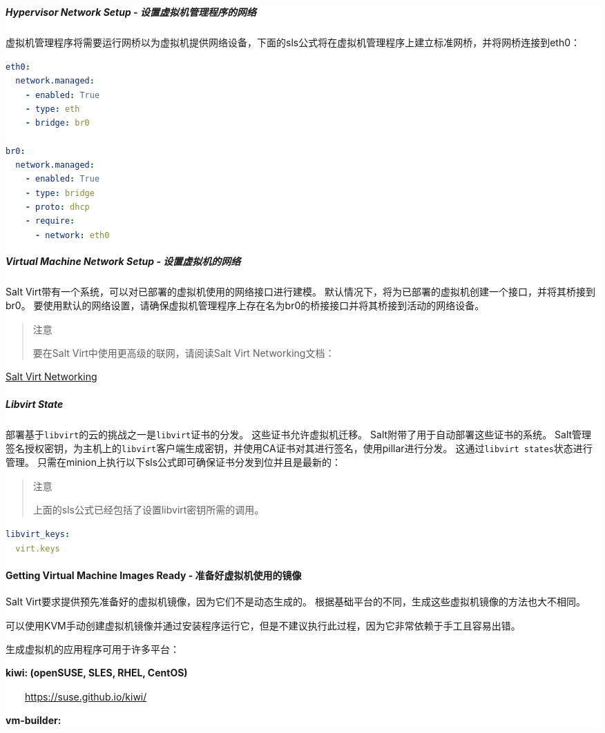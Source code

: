 ##### Hypervisor Network Setup - 设置虚拟机管理程序的网络

虚拟机管理程序将需要运行网桥以为虚拟机提供网络设备，下面的sls公式将在虚拟机管理程序上建立标准网桥，并将网桥连接到eth0：
```yaml
eth0:
  network.managed:
    - enabled: True
    - type: eth
    - bridge: br0

br0:
  network.managed:
    - enabled: True
    - type: bridge
    - proto: dhcp
    - require:
      - network: eth0
```

##### Virtual Machine Network Setup - 设置虚拟机的网络

Salt Virt带有一个系统，可以对已部署的虚拟机使用的网络接口进行建模。 默认情况下，将为已部署的虚拟机创建一个接口，并将其桥接到br0。 要使用默认的网络设置，请确保虚拟机管理程序上存在名为br0的桥接接口并将其桥接到活动的网络设备。

> 注意
>
> 要在Salt Virt中使用更高级的联网，请阅读Salt Virt Networking文档：

[Salt Virt Networking](#Virtual-Machine-Network-Profiles---虚机的网络配置)

##### Libvirt State

部署基于`libvirt`的云的挑战之一是`libvirt`证书的分发。 这些证书允许虚拟机迁移。 Salt附带了用于自动部署这些证书的系统。 Salt管理签名授权密钥，为主机上的`libvirt`客户端生成密钥，并使用CA证书对其进行签名，使用pillar进行分发。 这通过`libvirt states`状态进行管理。 只需在minion上执行以下sls公式即可确保证书分发到位并且是最新的：

> 注意
>
> 上面的sls公式已经包括了设置libvirt密钥所需的调用。

```yaml
libvirt_keys:
  virt.keys
```

#### Getting Virtual Machine Images Ready - 准备好虚拟机使用的镜像

Salt Virt要求提供预先准备好的虚拟机镜像，因为它们不是动态生成的。 根据基础平台的不同，生成这些虚拟机镜像的方法也大不相同。

可以使用KVM手动创建虚拟机镜像并通过安装程序运行它，但是不建议执行此过程，因为它非常依赖于手工且容易出错。

生成虚拟机的应用程序可用于许多平台：

**kiwi: (openSUSE, SLES, RHEL, CentOS)**

　　https://suse.github.io/kiwi/

**vm-builder:**
